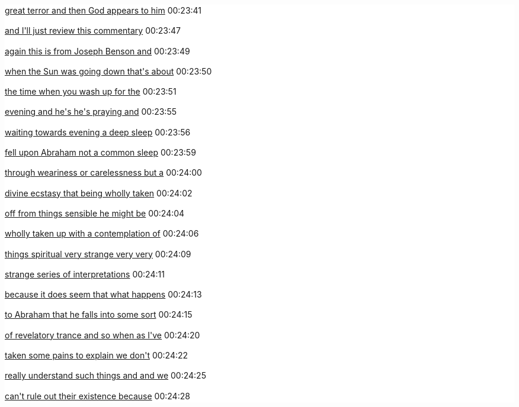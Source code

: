 [great terror and then God appears to him](https://www.youtube.com/watch?v=3Y6bCqT85Pc#t=00h23m41s)
00:23:41

[and I'll just review this commentary](https://www.youtube.com/watch?v=3Y6bCqT85Pc#t=00h23m47s)
00:23:47

[again this is from Joseph Benson and](https://www.youtube.com/watch?v=3Y6bCqT85Pc#t=00h23m49s)
00:23:49

[when the Sun was going down that's about](https://www.youtube.com/watch?v=3Y6bCqT85Pc#t=00h23m50s)
00:23:50

[the time when you wash up for the](https://www.youtube.com/watch?v=3Y6bCqT85Pc#t=00h23m51s)
00:23:51

[evening and he's he's praying and](https://www.youtube.com/watch?v=3Y6bCqT85Pc#t=00h23m55s)
00:23:55

[waiting towards evening a deep sleep](https://www.youtube.com/watch?v=3Y6bCqT85Pc#t=00h23m56s)
00:23:56

[fell upon Abraham not a common sleep](https://www.youtube.com/watch?v=3Y6bCqT85Pc#t=00h23m59s)
00:23:59

[through weariness or carelessness but a](https://www.youtube.com/watch?v=3Y6bCqT85Pc#t=00h24m00s)
00:24:00

[divine ecstasy that being wholly taken](https://www.youtube.com/watch?v=3Y6bCqT85Pc#t=00h24m02s)
00:24:02

[off from things sensible he might be](https://www.youtube.com/watch?v=3Y6bCqT85Pc#t=00h24m04s)
00:24:04

[wholly taken up with a contemplation of](https://www.youtube.com/watch?v=3Y6bCqT85Pc#t=00h24m06s)
00:24:06

[things spiritual very strange very very](https://www.youtube.com/watch?v=3Y6bCqT85Pc#t=00h24m09s)
00:24:09

[strange series of interpretations](https://www.youtube.com/watch?v=3Y6bCqT85Pc#t=00h24m11s)
00:24:11

[because it does seem that what happens](https://www.youtube.com/watch?v=3Y6bCqT85Pc#t=00h24m13s)
00:24:13

[to Abraham that he falls into some sort](https://www.youtube.com/watch?v=3Y6bCqT85Pc#t=00h24m15s)
00:24:15

[of revelatory trance and so when as I've](https://www.youtube.com/watch?v=3Y6bCqT85Pc#t=00h24m20s)
00:24:20

[taken some pains to explain we don't](https://www.youtube.com/watch?v=3Y6bCqT85Pc#t=00h24m22s)
00:24:22

[really understand such things and and we](https://www.youtube.com/watch?v=3Y6bCqT85Pc#t=00h24m25s)
00:24:25

[can't rule out their existence because](https://www.youtube.com/watch?v=3Y6bCqT85Pc#t=00h24m28s)
00:24:28
